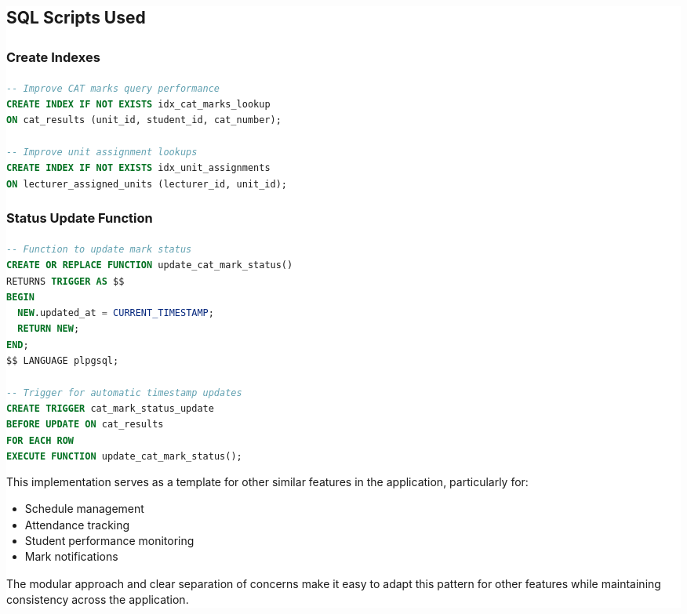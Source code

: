 ## SQL Scripts Used

### Create Indexes
```sql
-- Improve CAT marks query performance
CREATE INDEX IF NOT EXISTS idx_cat_marks_lookup 
ON cat_results (unit_id, student_id, cat_number);

-- Improve unit assignment lookups
CREATE INDEX IF NOT EXISTS idx_unit_assignments 
ON lecturer_assigned_units (lecturer_id, unit_id);
```

### Status Update Function
```sql
-- Function to update mark status
CREATE OR REPLACE FUNCTION update_cat_mark_status()
RETURNS TRIGGER AS $$
BEGIN
  NEW.updated_at = CURRENT_TIMESTAMP;
  RETURN NEW;
END;
$$ LANGUAGE plpgsql;

-- Trigger for automatic timestamp updates
CREATE TRIGGER cat_mark_status_update
BEFORE UPDATE ON cat_results
FOR EACH ROW
EXECUTE FUNCTION update_cat_mark_status();
```

This implementation serves as a template for other similar features in the application, particularly for:
- Schedule management
- Attendance tracking
- Student performance monitoring
- Mark notifications

The modular approach and clear separation of concerns make it easy to adapt this pattern for other features while maintaining consistency across the application. 